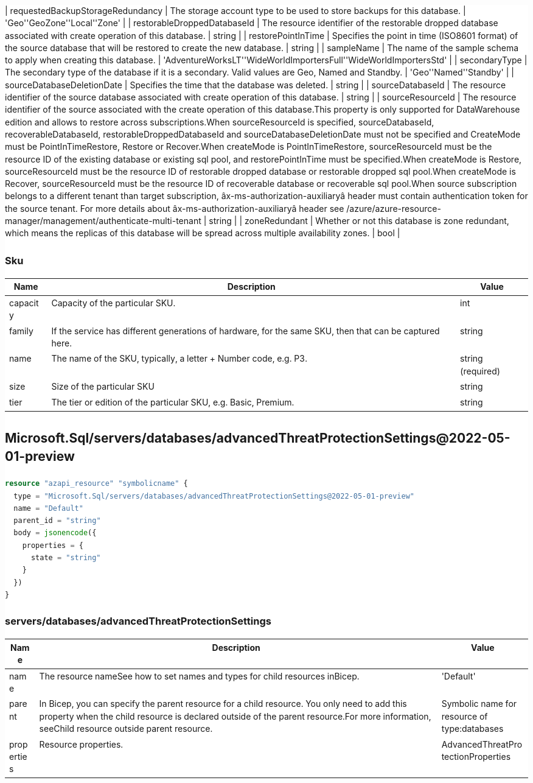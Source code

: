 | requestedBackupStorageRedundancy | The storage account type to be used to store backups for this database. | 'Geo''GeoZone''Local''Zone' |
| restorableDroppedDatabaseId | The resource identifier of the restorable dropped database associated with create operation of this database. | string |
| restorePointInTime | Specifies the point in time (ISO8601 format) of the source database that will be restored to create the new database. | string |
| sampleName | The name of the sample schema to apply when creating this database. | 'AdventureWorksLT''WideWorldImportersFull''WideWorldImportersStd' |
| secondaryType | The secondary type of the database if it is a secondary.  Valid values are Geo, Named and Standby. | 'Geo''Named''Standby' |
| sourceDatabaseDeletionDate | Specifies the time that the database was deleted. | string |
| sourceDatabaseId | The resource identifier of the source database associated with create operation of this database. | string |
| sourceResourceId | The resource identifier of the source associated with the create operation of this database.This property is only supported for DataWarehouse edition and allows to restore across subscriptions.When sourceResourceId is specified, sourceDatabaseId, recoverableDatabaseId, restorableDroppedDatabaseId and sourceDatabaseDeletionDate must not be specified and CreateMode must be PointInTimeRestore, Restore or Recover.When createMode is PointInTimeRestore, sourceResourceId must be the resource ID of the existing database or existing sql pool, and restorePointInTime must be specified.When createMode is Restore, sourceResourceId must be the resource ID of restorable dropped database or restorable dropped sql pool.When createMode is Recover, sourceResourceId must be the resource ID of recoverable database or recoverable sql pool.When source subscription belongs to a different tenant than target subscription, âx-ms-authorization-auxiliaryâ header must contain authentication token for the source tenant. For more details about âx-ms-authorization-auxiliaryâ header see /azure/azure-resource-manager/management/authenticate-multi-tenant | string |
| zoneRedundant | Whether or not this database is zone redundant, which means the replicas of this database will be spread across multiple availability zones. | bool |


### Sku

| Name | Description | Value |
|-|-|-|
| capacity | Capacity of the particular SKU. | int |
| family | If the service has different generations of hardware, for the same SKU, then that can be captured here. | string |
| name | The name of the SKU, typically, a letter + Number code, e.g. P3. | string (required) |
| size | Size of the particular SKU | string |
| tier | The tier or edition of the particular SKU, e.g. Basic, Premium. | string |
## Microsoft.Sql/servers/databases/advancedThreatProtectionSettings@2022-05-01-preview

```terraform
resource "azapi_resource" "symbolicname" {
  type = "Microsoft.Sql/servers/databases/advancedThreatProtectionSettings@2022-05-01-preview"
  name = "Default"
  parent_id = "string"
  body = jsonencode({
    properties = {
      state = "string"
    }
  })
}

```

### servers/databases/advancedThreatProtectionSettings

| Name | Description | Value |
|-|-|-|
| name | The resource nameSee how to set names and types for child resources inBicep. | 'Default' |
| parent | In Bicep, you can specify the parent resource for a child resource. You only need to add this property when the child resource is declared outside of the parent resource.For more information, seeChild resource outside parent resource. | Symbolic name for resource of type:databases |
| properties | Resource properties. | AdvancedThreatProtectionProperties |
